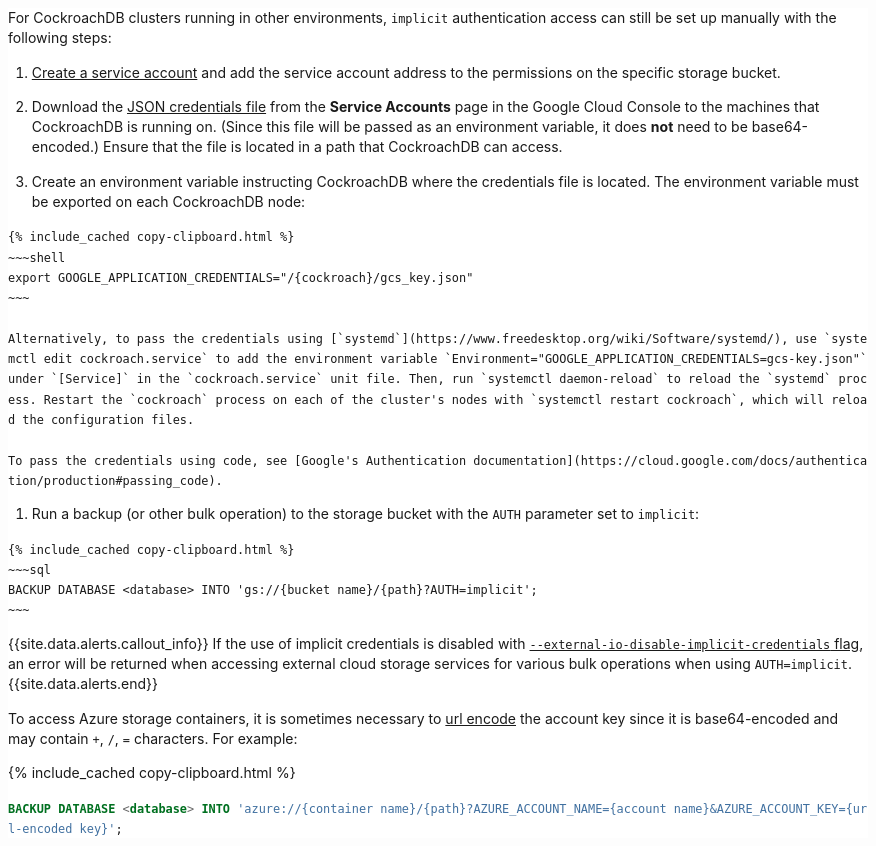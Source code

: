 For CockroachDB clusters running in other environments, `implicit` authentication access can still be set up manually with the following steps:

  1. [Create a service account](https://cloud.google.com/iam/docs/creating-managing-service-accounts) and add the service account address to the permissions on the specific storage bucket.

  1. Download the [JSON credentials file](https://cloud.google.com/iam/docs/creating-managing-service-account-keys#iam-service-account-keys-create-console) from the **Service Accounts** page in the Google Cloud Console to the machines that CockroachDB is running on. (Since this file will be passed as an environment variable, it does **not** need to be base64-encoded.) Ensure that the file is located in a path that CockroachDB can access.

  1. Create an environment variable instructing CockroachDB where the credentials file is located. The environment variable must be exported on each CockroachDB node:

    {% include_cached copy-clipboard.html %}
    ~~~shell
    export GOOGLE_APPLICATION_CREDENTIALS="/{cockroach}/gcs_key.json"
    ~~~

    Alternatively, to pass the credentials using [`systemd`](https://www.freedesktop.org/wiki/Software/systemd/), use `systemctl edit cockroach.service` to add the environment variable `Environment="GOOGLE_APPLICATION_CREDENTIALS=gcs-key.json"` under `[Service]` in the `cockroach.service` unit file. Then, run `systemctl daemon-reload` to reload the `systemd` process. Restart the `cockroach` process on each of the cluster's nodes with `systemctl restart cockroach`, which will reload the configuration files.

    To pass the credentials using code, see [Google's Authentication documentation](https://cloud.google.com/docs/authentication/production#passing_code).

  1. Run a backup (or other bulk operation) to the storage bucket with the `AUTH` parameter set to `implicit`:

    {% include_cached copy-clipboard.html %}
    ~~~sql
    BACKUP DATABASE <database> INTO 'gs://{bucket name}/{path}?AUTH=implicit';
    ~~~

{{site.data.alerts.callout_info}}
If the use of implicit credentials is disabled with [`--external-io-disable-implicit-credentials` flag](cockroach-start.html#security), an error will be returned when accessing external cloud storage services for various bulk operations when using `AUTH=implicit`.
{{site.data.alerts.end}}

</section>

<section class="filter-content" markdown="1" data-scope="azure">

To access Azure storage containers, it is sometimes necessary to [url encode](https://en.wikipedia.org/wiki/Percent-encoding) the account key since it is base64-encoded and may contain `+`, `/`, `=` characters. For example:

{% include_cached copy-clipboard.html %}
~~~sql
BACKUP DATABASE <database> INTO 'azure://{container name}/{path}?AZURE_ACCOUNT_NAME={account name}&AZURE_ACCOUNT_KEY={url-encoded key}';
~~~
